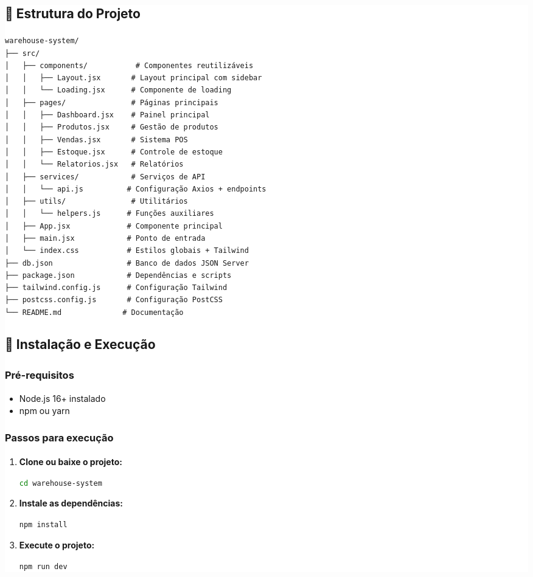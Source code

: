## 📁 Estrutura do Projeto

```
warehouse-system/
├── src/
│   ├── components/           # Componentes reutilizáveis
│   │   ├── Layout.jsx       # Layout principal com sidebar
│   │   └── Loading.jsx      # Componente de loading
│   ├── pages/               # Páginas principais
│   │   ├── Dashboard.jsx    # Painel principal
│   │   ├── Produtos.jsx     # Gestão de produtos
│   │   ├── Vendas.jsx       # Sistema POS
│   │   ├── Estoque.jsx      # Controle de estoque
│   │   └── Relatorios.jsx   # Relatórios
│   ├── services/            # Serviços de API
│   │   └── api.js          # Configuração Axios + endpoints
│   ├── utils/               # Utilitários
│   │   └── helpers.js      # Funções auxiliares
│   ├── App.jsx             # Componente principal
│   ├── main.jsx            # Ponto de entrada
│   └── index.css           # Estilos globais + Tailwind
├── db.json                 # Banco de dados JSON Server
├── package.json            # Dependências e scripts
├── tailwind.config.js      # Configuração Tailwind
├── postcss.config.js       # Configuração PostCSS
└── README.md              # Documentação
```

## 🚀 Instalação e Execução

### Pré-requisitos

- Node.js 16+ instalado
- npm ou yarn

### Passos para execução

1. **Clone ou baixe o projeto:**

   ```bash
   cd warehouse-system
   ```

2. **Instale as dependências:**

   ```bash
   npm install
   ```

3. **Execute o projeto:**
   ```bash
   npm run dev
   ```
